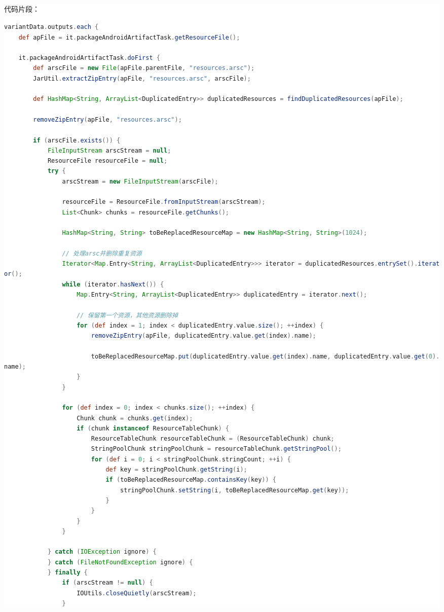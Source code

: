 代码片段：

```groovy
variantData.outputs.each {
    def apFile = it.packageAndroidArtifactTask.getResourceFile();

    it.packageAndroidArtifactTask.doFirst {
        def arscFile = new File(apFile.parentFile, "resources.arsc");
        JarUtil.extractZipEntry(apFile, "resources.arsc", arscFile);

        def HashMap<String, ArrayList<DuplicatedEntry>> duplicatedResources = findDuplicatedResources(apFile);

        removeZipEntry(apFile, "resources.arsc");

        if (arscFile.exists()) {
            FileInputStream arscStream = null;
            ResourceFile resourceFile = null;
            try {
                arscStream = new FileInputStream(arscFile);

                resourceFile = ResourceFile.fromInputStream(arscStream);
                List<Chunk> chunks = resourceFile.getChunks();

                HashMap<String, String> toBeReplacedResourceMap = new HashMap<String, String>(1024);

                // 处理arsc并删除重复资源
                Iterator<Map.Entry<String, ArrayList<DuplicatedEntry>>> iterator = duplicatedResources.entrySet().iterator();
                while (iterator.hasNext()) {
                    Map.Entry<String, ArrayList<DuplicatedEntry>> duplicatedEntry = iterator.next();

                    // 保留第一个资源，其他资源删除掉
                    for (def index = 1; index < duplicatedEntry.value.size(); ++index) {
                        removeZipEntry(apFile, duplicatedEntry.value.get(index).name);

                        toBeReplacedResourceMap.put(duplicatedEntry.value.get(index).name, duplicatedEntry.value.get(0).name);
                    }
                }

                for (def index = 0; index < chunks.size(); ++index) {
                    Chunk chunk = chunks.get(index);
                    if (chunk instanceof ResourceTableChunk) {
                        ResourceTableChunk resourceTableChunk = (ResourceTableChunk) chunk;
                        StringPoolChunk stringPoolChunk = resourceTableChunk.getStringPool();
                        for (def i = 0; i < stringPoolChunk.stringCount; ++i) {
                            def key = stringPoolChunk.getString(i);
                            if (toBeReplacedResourceMap.containsKey(key)) {
                                stringPoolChunk.setString(i, toBeReplacedResourceMap.get(key));
                            }
                        }
                    }
                }

            } catch (IOException ignore) {
            } catch (FileNotFoundException ignore) {
            } finally {
                if (arscStream != null) {
                    IOUtils.closeQuietly(arscStream);
                }

```